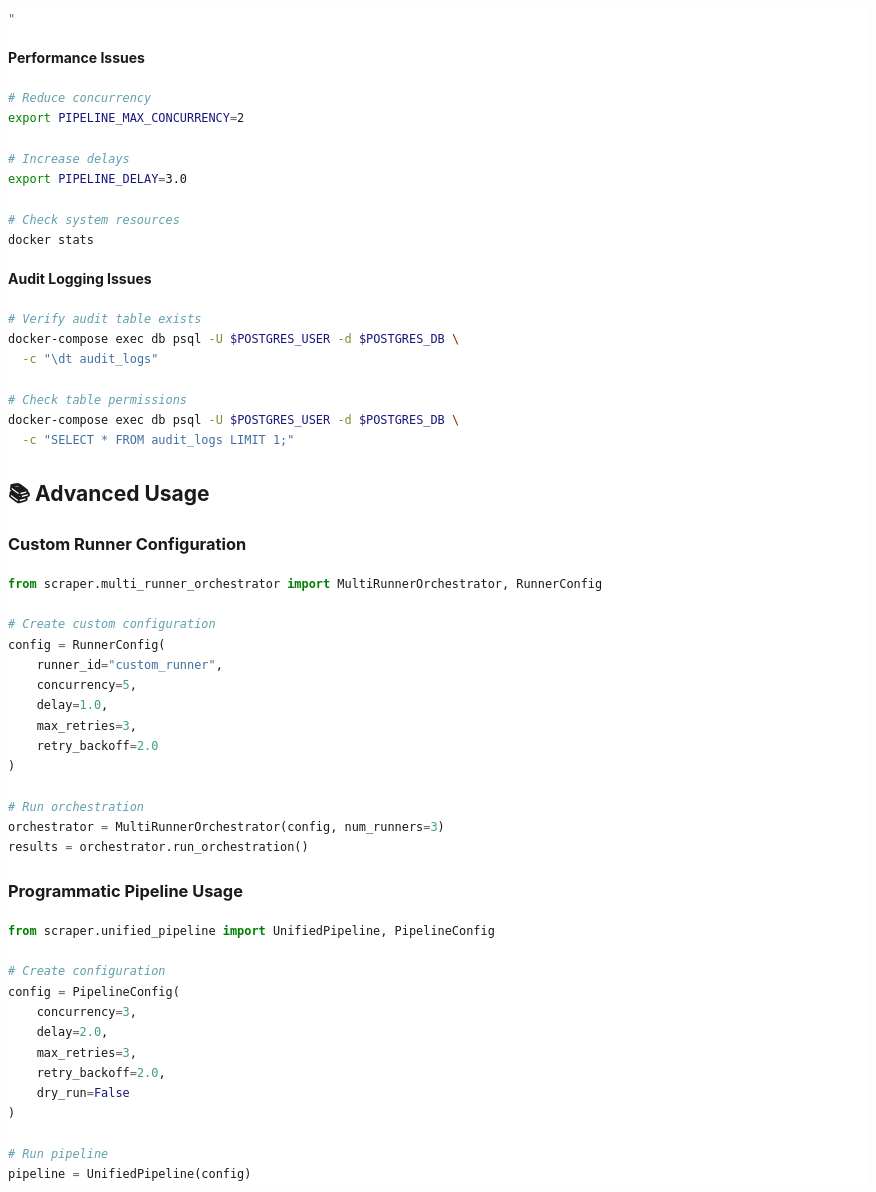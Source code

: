 ```bash
"
```

#### **Performance Issues**

```bash
# Reduce concurrency
export PIPELINE_MAX_CONCURRENCY=2

# Increase delays
export PIPELINE_DELAY=3.0

# Check system resources
docker stats
```

#### **Audit Logging Issues**

```bash
# Verify audit table exists
docker-compose exec db psql -U $POSTGRES_USER -d $POSTGRES_DB \
  -c "\dt audit_logs"

# Check table permissions
docker-compose exec db psql -U $POSTGRES_USER -d $POSTGRES_DB \
  -c "SELECT * FROM audit_logs LIMIT 1;"
```

## 📚 Advanced Usage

### **Custom Runner Configuration**

```python
from scraper.multi_runner_orchestrator import MultiRunnerOrchestrator, RunnerConfig

# Create custom configuration
config = RunnerConfig(
    runner_id="custom_runner",
    concurrency=5,
    delay=1.0,
    max_retries=3,
    retry_backoff=2.0
)

# Run orchestration
orchestrator = MultiRunnerOrchestrator(config, num_runners=3)
results = orchestrator.run_orchestration()
```

### **Programmatic Pipeline Usage**

```python
from scraper.unified_pipeline import UnifiedPipeline, PipelineConfig

# Create configuration
config = PipelineConfig(
    concurrency=3,
    delay=2.0,
    max_retries=3,
    retry_backoff=2.0,
    dry_run=False
)

# Run pipeline
pipeline = UnifiedPipeline(config)
```